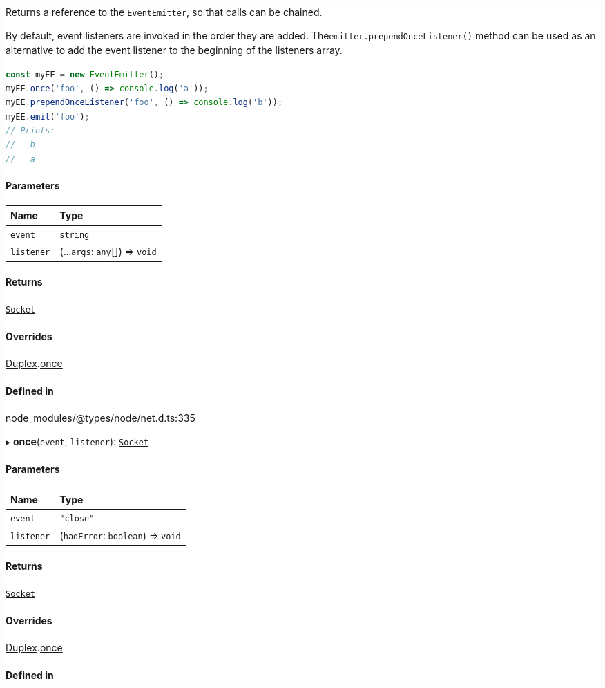 Returns a reference to the `EventEmitter`, so that calls can be chained.

By default, event listeners are invoked in the order they are added. The`emitter.prependOnceListener()` method can be used as an alternative to add the
event listener to the beginning of the listeners array.

```js
const myEE = new EventEmitter();
myEE.once('foo', () => console.log('a'));
myEE.prependOnceListener('foo', () => console.log('b'));
myEE.emit('foo');
// Prints:
//   b
//   a
```

#### Parameters

| Name | Type |
| :------ | :------ |
| `event` | `string` |
| `listener` | (...`args`: `any`[]) => `void` |

#### Returns

[`Socket`](internal_.Socket.md)

#### Overrides

[Duplex](internal_.Duplex.md).[once](internal_.Duplex.md#once)

#### Defined in

node_modules/@types/node/net.d.ts:335

▸ **once**(`event`, `listener`): [`Socket`](internal_.Socket.md)

#### Parameters

| Name | Type |
| :------ | :------ |
| `event` | ``"close"`` |
| `listener` | (`hadError`: `boolean`) => `void` |

#### Returns

[`Socket`](internal_.Socket.md)

#### Overrides

[Duplex](internal_.Duplex.md).[once](internal_.Duplex.md#once)

#### Defined in
